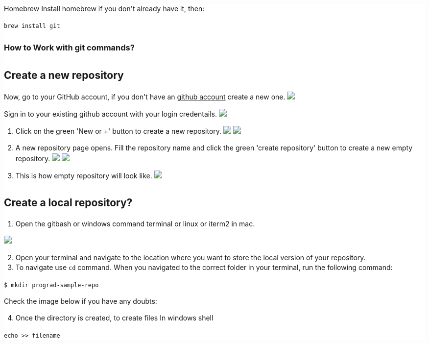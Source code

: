 Homebrew
Install [homebrew](https://brew.sh/) if you don't already have it, then:
``` 
brew install git 
```

### How to Work with git commands?


## Create a new repository

Now, go to your GitHub account, if you don't have an [github account](https://github.com/) create a new one.
![](https://i1.faceprep.in/ProGrad/github-1.png)

Sign in to your existing github account with your login credentails. 
![](https://i1.faceprep.in/ProGrad/github-2.png)

1. Click on the green 'New or +' button to create a new repository.
![](https://i1.faceprep.in/ProGrad/github-3.png)
![](https://i1.faceprep.in/ProGrad/github-4.png)

2. A new repository page opens. Fill the repository name and click the green 'create repository' button to create a new empty repository.
![](![](https://i1.faceprep.in/ProGrad/github-5.png))
![](![](https://i1.faceprep.in/ProGrad/github-6.png))

3. This is how empty repository will look like.
![](https://i1.faceprep.in/ProGrad/github-7.png)


## Create a local repository?

1. Open the gitbash or windows command terminal or linux or iterm2 in mac.

![](https://i1.faceprep.in/ProGrad/github-8.png)

2. Open your terminal and navigate to the location where you want to store the local version of your repository.
3. To navigate use ```cd``` command. When you navigated to the correct folder in your terminal, run the following command:

```shell
$ mkdir prograd-sample-repo
```
Check the image below if you have any doubts:



4. Once the directory is created, to create files 
In windows shell
``` 
echo >> filename 
``` 
